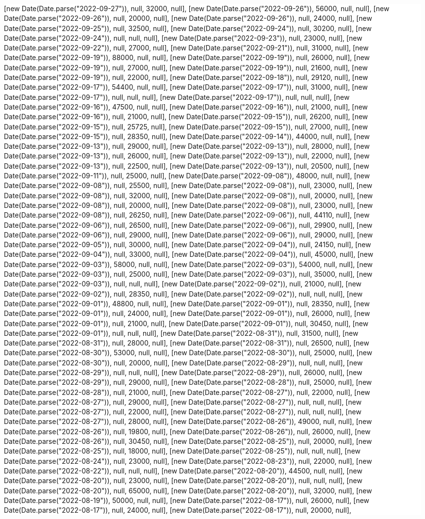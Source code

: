 [new Date(Date.parse("2022-09-27")), null, 32000, null], [new Date(Date.parse("2022-09-26")), 56000, null, null], [new Date(Date.parse("2022-09-26")), null, 20000, null], [new Date(Date.parse("2022-09-26")), null, 24000, null], [new Date(Date.parse("2022-09-25")), null, 32500, null], [new Date(Date.parse("2022-09-24")), null, 30200, null], [new Date(Date.parse("2022-09-24")), null, null, null], [new Date(Date.parse("2022-09-23")), null, 23000, null], [new Date(Date.parse("2022-09-22")), null, 27000, null], [new Date(Date.parse("2022-09-21")), null, 31000, null], [new Date(Date.parse("2022-09-19")), 88000, null, null], [new Date(Date.parse("2022-09-19")), null, 26000, null], [new Date(Date.parse("2022-09-19")), null, 27000, null], [new Date(Date.parse("2022-09-19")), null, 21600, null], [new Date(Date.parse("2022-09-19")), null, 22000, null], [new Date(Date.parse("2022-09-18")), null, 29120, null], [new Date(Date.parse("2022-09-17")), 54400, null, null], [new Date(Date.parse("2022-09-17")), null, 31000, null], [new Date(Date.parse("2022-09-17")), null, null, null], [new Date(Date.parse("2022-09-17")), null, null, null], [new Date(Date.parse("2022-09-16")), 47500, null, null], [new Date(Date.parse("2022-09-16")), null, 21000, null], [new Date(Date.parse("2022-09-16")), null, 21000, null], [new Date(Date.parse("2022-09-15")), null, 26200, null], [new Date(Date.parse("2022-09-15")), null, 25725, null], [new Date(Date.parse("2022-09-15")), null, 27000, null], [new Date(Date.parse("2022-09-15")), null, 28350, null], [new Date(Date.parse("2022-09-14")), 44000, null, null], [new Date(Date.parse("2022-09-13")), null, 29000, null], [new Date(Date.parse("2022-09-13")), null, 28000, null], [new Date(Date.parse("2022-09-13")), null, 26000, null], [new Date(Date.parse("2022-09-13")), null, 22000, null], [new Date(Date.parse("2022-09-13")), null, 22500, null], [new Date(Date.parse("2022-09-13")), null, 20500, null], [new Date(Date.parse("2022-09-11")), null, 25000, null], [new Date(Date.parse("2022-09-08")), 48000, null, null], [new Date(Date.parse("2022-09-08")), null, 25500, null], [new Date(Date.parse("2022-09-08")), null, 23000, null], [new Date(Date.parse("2022-09-08")), null, 32000, null], [new Date(Date.parse("2022-09-08")), null, 20000, null], [new Date(Date.parse("2022-09-08")), null, 20000, null], [new Date(Date.parse("2022-09-08")), null, 23000, null], [new Date(Date.parse("2022-09-08")), null, 26250, null], [new Date(Date.parse("2022-09-06")), null, 44110, null], [new Date(Date.parse("2022-09-06")), null, 26500, null], [new Date(Date.parse("2022-09-06")), null, 29900, null], [new Date(Date.parse("2022-09-06")), null, 29000, null], [new Date(Date.parse("2022-09-06")), null, 29000, null], [new Date(Date.parse("2022-09-05")), null, 30000, null], [new Date(Date.parse("2022-09-04")), null, 24150, null], [new Date(Date.parse("2022-09-04")), null, 33000, null], [new Date(Date.parse("2022-09-04")), null, 45000, null], [new Date(Date.parse("2022-09-03")), 58000, null, null], [new Date(Date.parse("2022-09-03")), 54000, null, null], [new Date(Date.parse("2022-09-03")), null, 25000, null], [new Date(Date.parse("2022-09-03")), null, 35000, null], [new Date(Date.parse("2022-09-03")), null, null, null], [new Date(Date.parse("2022-09-02")), null, 21000, null], [new Date(Date.parse("2022-09-02")), null, 28350, null], [new Date(Date.parse("2022-09-02")), null, null, null], [new Date(Date.parse("2022-09-01")), 48800, null, null], [new Date(Date.parse("2022-09-01")), null, 28350, null], [new Date(Date.parse("2022-09-01")), null, 24000, null], [new Date(Date.parse("2022-09-01")), null, 26000, null], [new Date(Date.parse("2022-09-01")), null, 21000, null], [new Date(Date.parse("2022-09-01")), null, 30450, null], [new Date(Date.parse("2022-09-01")), null, null, null], [new Date(Date.parse("2022-08-31")), null, 31500, null], [new Date(Date.parse("2022-08-31")), null, 28000, null], [new Date(Date.parse("2022-08-31")), null, 26500, null], [new Date(Date.parse("2022-08-30")), 53000, null, null], [new Date(Date.parse("2022-08-30")), null, 25000, null], [new Date(Date.parse("2022-08-30")), null, 20000, null], [new Date(Date.parse("2022-08-29")), null, null, null], [new Date(Date.parse("2022-08-29")), null, null, null], [new Date(Date.parse("2022-08-29")), null, 26000, null], [new Date(Date.parse("2022-08-29")), null, 29000, null], [new Date(Date.parse("2022-08-28")), null, 25000, null], [new Date(Date.parse("2022-08-28")), null, 21000, null], [new Date(Date.parse("2022-08-27")), null, 22000, null], [new Date(Date.parse("2022-08-27")), null, 29000, null], [new Date(Date.parse("2022-08-27")), null, null, null], [new Date(Date.parse("2022-08-27")), null, 22000, null], [new Date(Date.parse("2022-08-27")), null, null, null], [new Date(Date.parse("2022-08-27")), null, 28000, null], [new Date(Date.parse("2022-08-26")), 49000, null, null], [new Date(Date.parse("2022-08-26")), null, 19800, null], [new Date(Date.parse("2022-08-26")), null, 26000, null], [new Date(Date.parse("2022-08-26")), null, 30450, null], [new Date(Date.parse("2022-08-25")), null, 20000, null], [new Date(Date.parse("2022-08-25")), null, 18000, null], [new Date(Date.parse("2022-08-25")), null, null, null], [new Date(Date.parse("2022-08-24")), null, 23000, null], [new Date(Date.parse("2022-08-23")), null, 22000, null], [new Date(Date.parse("2022-08-22")), null, null, null], [new Date(Date.parse("2022-08-20")), 44500, null, null], [new Date(Date.parse("2022-08-20")), null, 23000, null], [new Date(Date.parse("2022-08-20")), null, null, null], [new Date(Date.parse("2022-08-20")), null, 65000, null], [new Date(Date.parse("2022-08-20")), null, 32000, null], [new Date(Date.parse("2022-08-19")), 50000, null, null], [new Date(Date.parse("2022-08-17")), null, 26000, null], [new Date(Date.parse("2022-08-17")), null, 24000, null], [new Date(Date.parse("2022-08-17")), null, 20000, null],
